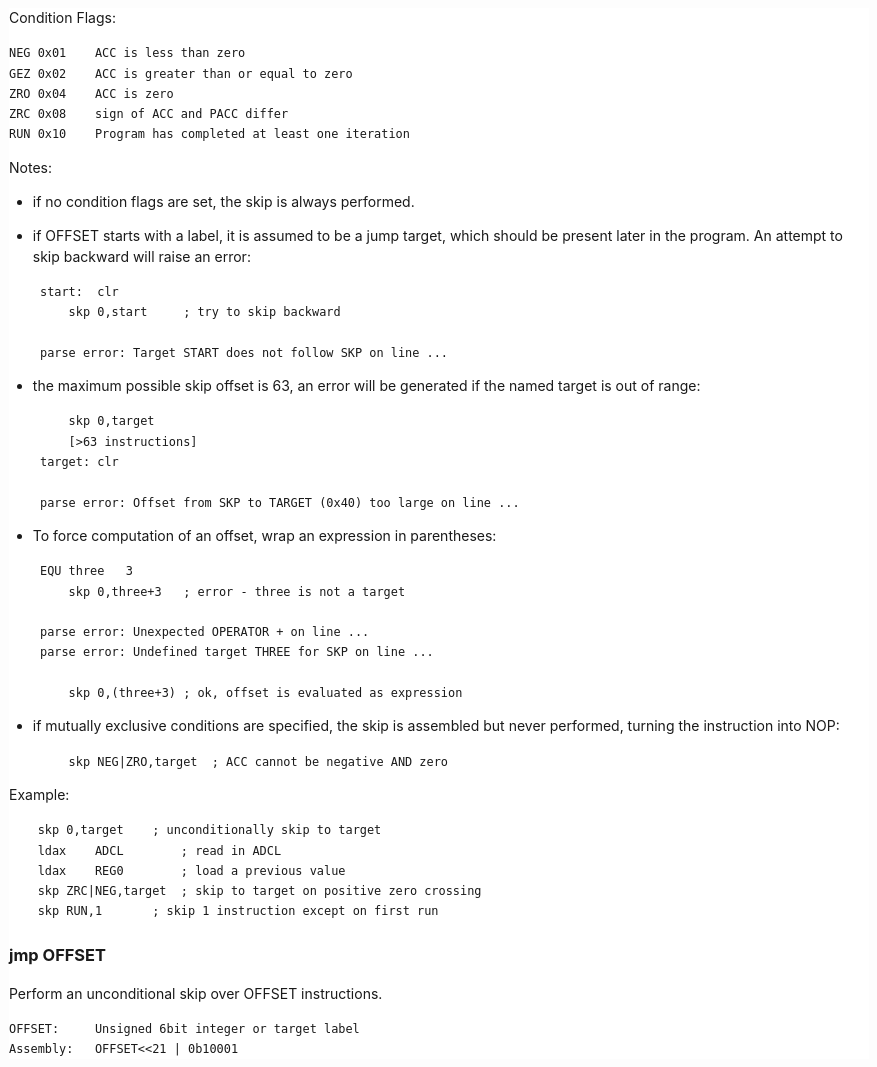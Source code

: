 Condition Flags:
	
	NEG	0x01	ACC is less than zero
	GEZ	0x02	ACC is greater than or equal to zero
	ZRO	0x04	ACC is zero
	ZRC	0x08	sign of ACC and PACC differ
	RUN	0x10	Program has completed at least one iteration

Notes:

 - if no condition flags are set, the skip is always performed.

 - if OFFSET starts with a label, it is assumed to be a jump target,
   which should be present later in the program. An attempt to skip
   backward will raise an error:

		start:	clr
			skp	0,start		; try to skip backward

		parse error: Target START does not follow SKP on line ...

 - the maximum possible skip offset is 63, an error will be generated if
   the named target is out of range:

			skp	0,target
			[>63 instructions]
		target: clr
	
		parse error: Offset from SKP to TARGET (0x40) too large on line ...

 - To force computation of an offset, wrap an expression in parentheses:

		EQU	three	3
			skp	0,three+3	; error - three is not a target

		parse error: Unexpected OPERATOR + on line ...
		parse error: Undefined target THREE for SKP on line ...

			skp	0,(three+3)	; ok, offset is evaluated as expression

 - if mutually exclusive conditions are specified, the skip is
   assembled but never performed, turning the instruction into NOP:

			skp	NEG|ZRO,target	; ACC cannot be negative AND zero

Example:	

		skp	0,target	; unconditionally skip to target
		ldax	ADCL		; read in ADCL
		ldax	REG0		; load a previous value
		skp	ZRC|NEG,target	; skip to target on positive zero crossing
		skp	RUN,1		; skip 1 instruction except on first run

### jmp OFFSET

Perform an unconditional skip over OFFSET instructions.

	OFFSET:		Unsigned 6bit integer or target label
	Assembly:	OFFSET<<21 | 0b10001
